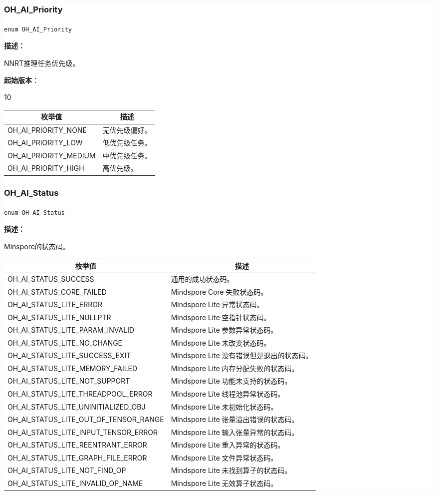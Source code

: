 
### OH_AI_Priority


```
enum OH_AI_Priority
```

**描述：**

NNRT推理任务优先级。

**起始版本**：

10

| 枚举值                | 描述           |
| --------------------- | -------------- |
| OH_AI_PRIORITY_NONE   | 无优先级偏好。 |
| OH_AI_PRIORITY_LOW    | 低优先级任务。 |
| OH_AI_PRIORITY_MEDIUM | 中优先级任务。 |
| OH_AI_PRIORITY_HIGH   | 高优先级。     |


### OH_AI_Status


```
enum OH_AI_Status
```

**描述：**

Minspore的状态码。

| 枚举值                                | 描述                                      |
| ------------------------------------- | ----------------------------------------- |
| OH_AI_STATUS_SUCCESS                  | 通用的成功状态码。                        |
| OH_AI_STATUS_CORE_FAILED              | Mindspore Core 失败状态码。               |
| OH_AI_STATUS_LITE_ERROR               | Mindspore Lite 异常状态码。               |
| OH_AI_STATUS_LITE_NULLPTR             | Mindspore Lite 空指针状态码。             |
| OH_AI_STATUS_LITE_PARAM_INVALID       | Mindspore Lite 参数异常状态码。           |
| OH_AI_STATUS_LITE_NO_CHANGE           | Mindspore Lite 未改变状态码。             |
| OH_AI_STATUS_LITE_SUCCESS_EXIT        | Mindspore Lite 没有错误但是退出的状态码。 |
| OH_AI_STATUS_LITE_MEMORY_FAILED       | Mindspore Lite 内存分配失败的状态码。     |
| OH_AI_STATUS_LITE_NOT_SUPPORT         | Mindspore Lite 功能未支持的状态码。       |
| OH_AI_STATUS_LITE_THREADPOOL_ERROR    | Mindspore Lite 线程池异常状态码。         |
| OH_AI_STATUS_LITE_UNINITIALIZED_OBJ   | Mindspore Lite 未初始化状态码。           |
| OH_AI_STATUS_LITE_OUT_OF_TENSOR_RANGE | Mindspore Lite 张量溢出错误的状态码。     |
| OH_AI_STATUS_LITE_INPUT_TENSOR_ERROR  | Mindspore Lite 输入张量异常的状态码。     |
| OH_AI_STATUS_LITE_REENTRANT_ERROR     | Mindspore Lite 重入异常的状态码。         |
| OH_AI_STATUS_LITE_GRAPH_FILE_ERROR    | Mindspore Lite 文件异常状态码。           |
| OH_AI_STATUS_LITE_NOT_FIND_OP         | Mindspore Lite 未找到算子的状态码。       |
| OH_AI_STATUS_LITE_INVALID_OP_NAME     | Mindspore Lite 无效算子状态码。           |